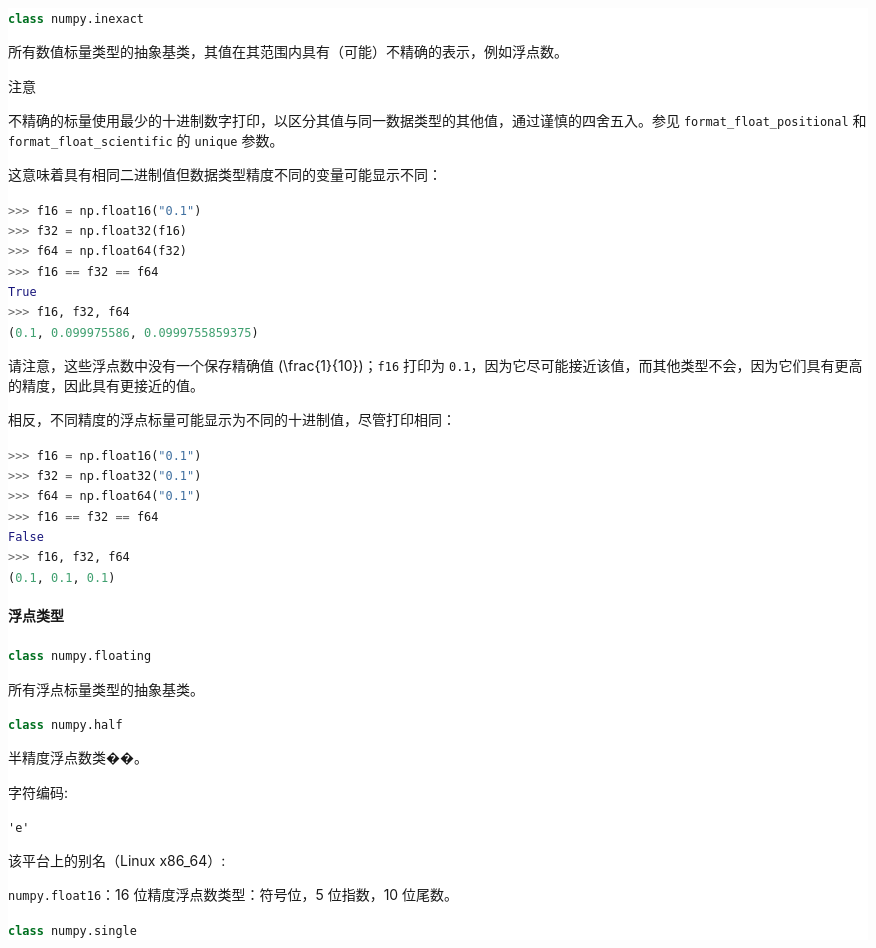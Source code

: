 ```py
class numpy.inexact
```

所有数值标量类型的抽象基类，其值在其范围内具有（可能）不精确的表示，例如浮点数。

注意

不精确的标量使用最少的十进制数字打印，以区分其值与同一数据类型的其他值，通过谨慎的四舍五入。参见 `format_float_positional` 和 `format_float_scientific` 的 `unique` 参数。

这意味着具有相同二进制值但数据类型精度不同的变量可能显示不同：

```py
>>> f16 = np.float16("0.1")
>>> f32 = np.float32(f16)
>>> f64 = np.float64(f32)
>>> f16 == f32 == f64
True
>>> f16, f32, f64
(0.1, 0.099975586, 0.0999755859375) 
```

请注意，这些浮点数中没有一个保存精确值 \(\frac{1}{10}\)；`f16` 打印为 `0.1`，因为它尽可能接近该值，而其他类型不会，因为它们具有更高的精度，因此具有更接近的值。

相反，不同精度的浮点标量可能显示为不同的十进制值，尽管打印相同：

```py
>>> f16 = np.float16("0.1")
>>> f32 = np.float32("0.1")
>>> f64 = np.float64("0.1")
>>> f16 == f32 == f64
False
>>> f16, f32, f64
(0.1, 0.1, 0.1) 
```

#### 浮点类型

```py
class numpy.floating
```

所有浮点标量类型的抽象基类。

```py
class numpy.half
```

半精度浮点数类��。

字符编码:

`'e'`

该平台上的别名（Linux x86_64）:

`numpy.float16`：16 位精度浮点数类型：符号位，5 位指数，10 位尾数。

```py
class numpy.single
```

